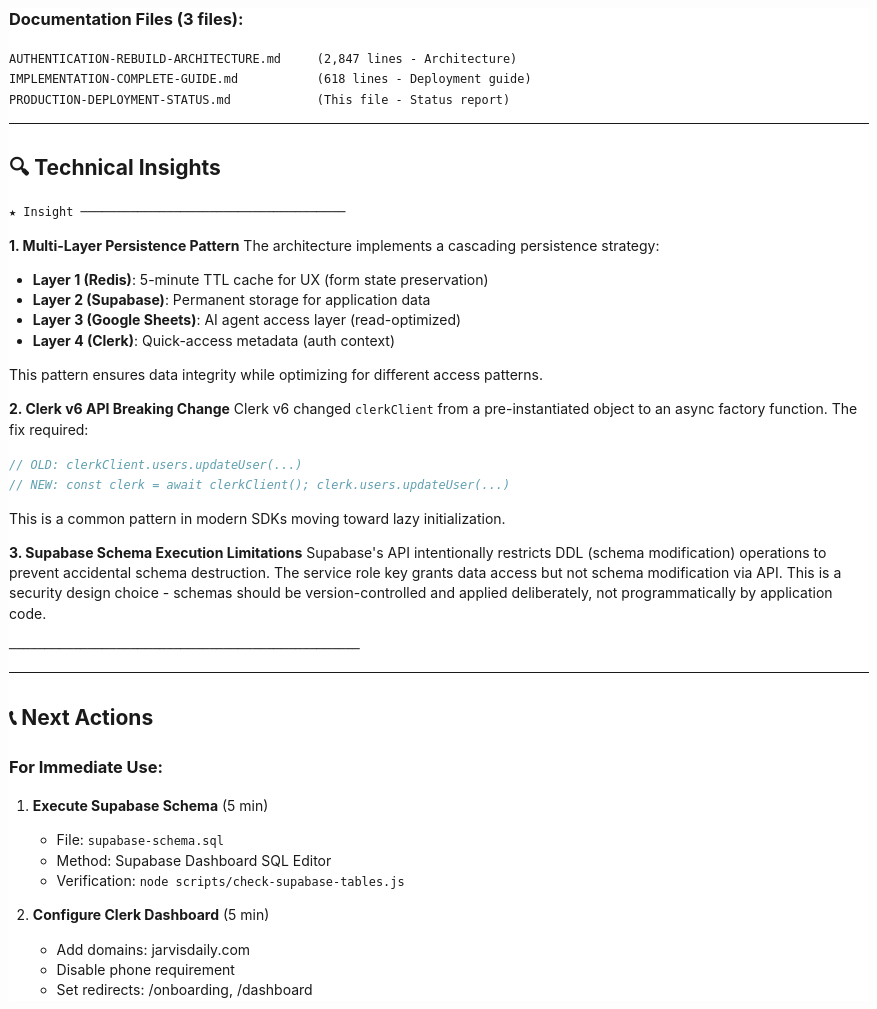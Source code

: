 ### Documentation Files (3 files):
```
AUTHENTICATION-REBUILD-ARCHITECTURE.md     (2,847 lines - Architecture)
IMPLEMENTATION-COMPLETE-GUIDE.md           (618 lines - Deployment guide)
PRODUCTION-DEPLOYMENT-STATUS.md            (This file - Status report)
```

---

## 🔍 Technical Insights

`★ Insight ─────────────────────────────────────`

**1. Multi-Layer Persistence Pattern**
The architecture implements a cascading persistence strategy:
- **Layer 1 (Redis)**: 5-minute TTL cache for UX (form state preservation)
- **Layer 2 (Supabase)**: Permanent storage for application data
- **Layer 3 (Google Sheets)**: AI agent access layer (read-optimized)
- **Layer 4 (Clerk)**: Quick-access metadata (auth context)

This pattern ensures data integrity while optimizing for different access patterns.

**2. Clerk v6 API Breaking Change**
Clerk v6 changed `clerkClient` from a pre-instantiated object to an async factory function. The fix required:
```typescript
// OLD: clerkClient.users.updateUser(...)
// NEW: const clerk = await clerkClient(); clerk.users.updateUser(...)
```
This is a common pattern in modern SDKs moving toward lazy initialization.

**3. Supabase Schema Execution Limitations**
Supabase's API intentionally restricts DDL (schema modification) operations to prevent accidental schema destruction. The service role key grants data access but not schema modification via API. This is a security design choice - schemas should be version-controlled and applied deliberately, not programmatically by application code.

`─────────────────────────────────────────────────`

---

## 📞 Next Actions

### For Immediate Use:
1. **Execute Supabase Schema** (5 min)
   - File: `supabase-schema.sql`
   - Method: Supabase Dashboard SQL Editor
   - Verification: `node scripts/check-supabase-tables.js`

2. **Configure Clerk Dashboard** (5 min)
   - Add domains: jarvisdaily.com
   - Disable phone requirement
   - Set redirects: /onboarding, /dashboard
